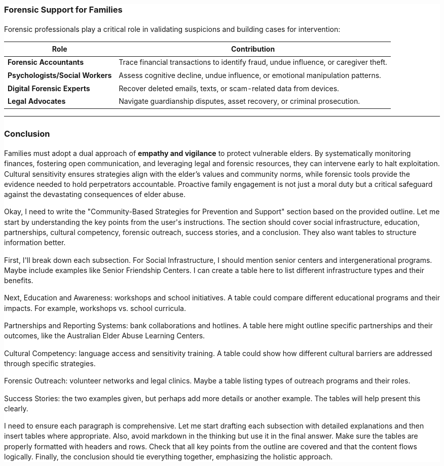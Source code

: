 
### **Forensic Support for Families**  
Forensic professionals play a critical role in validating suspicions and building cases for intervention:  

| **Role**                          | **Contribution**                                                                 |  
|-----------------------------------|---------------------------------------------------------------------------------|  
| **Forensic Accountants**          | Trace financial transactions to identify fraud, undue influence, or caregiver theft. |  
| **Psychologists/Social Workers**  | Assess cognitive decline, undue influence, or emotional manipulation patterns.     |  
| **Digital Forensic Experts**      | Recover deleted emails, texts, or scam-related data from devices.                |  
| **Legal Advocates**               | Navigate guardianship disputes, asset recovery, or criminal prosecution.          |  

---

### **Conclusion**  
Families must adopt a dual approach of **empathy and vigilance** to protect vulnerable elders. By systematically monitoring finances, fostering open communication, and leveraging legal and forensic resources, they can intervene early to halt exploitation. Cultural sensitivity ensures strategies align with the elder’s values and community norms, while forensic tools provide the evidence needed to hold perpetrators accountable. Proactive family engagement is not just a moral duty but a critical safeguard against the devastating consequences of elder abuse.


Okay, I need to write the "Community-Based Strategies for Prevention and Support" section based on the provided outline. Let me start by understanding the key points from the user's instructions. The section should cover social infrastructure, education, partnerships, cultural competency, forensic outreach, success stories, and a conclusion. They also want tables to structure information better.

First, I'll break down each subsection. For Social Infrastructure, I should mention senior centers and intergenerational programs. Maybe include examples like Senior Friendship Centers. I can create a table here to list different infrastructure types and their benefits.

Next, Education and Awareness: workshops and school initiatives. A table could compare different educational programs and their impacts. For example, workshops vs. school curricula.

Partnerships and Reporting Systems: bank collaborations and hotlines. A table here might outline specific partnerships and their outcomes, like the Australian Elder Abuse Learning Centers.

Cultural Competency: language access and sensitivity training. A table could show how different cultural barriers are addressed through specific strategies.

Forensic Outreach: volunteer networks and legal clinics. Maybe a table listing types of outreach programs and their roles.

Success Stories: the two examples given, but perhaps add more details or another example. The tables will help present this clearly.

I need to ensure each paragraph is comprehensive. Let me start drafting each subsection with detailed explanations and then insert tables where appropriate. Also, avoid markdown in the thinking but use it in the final answer. Make sure the tables are properly formatted with headers and rows. Check that all key points from the outline are covered and that the content flows logically. Finally, the conclusion should tie everything together, emphasizing the holistic approach.
</think>
